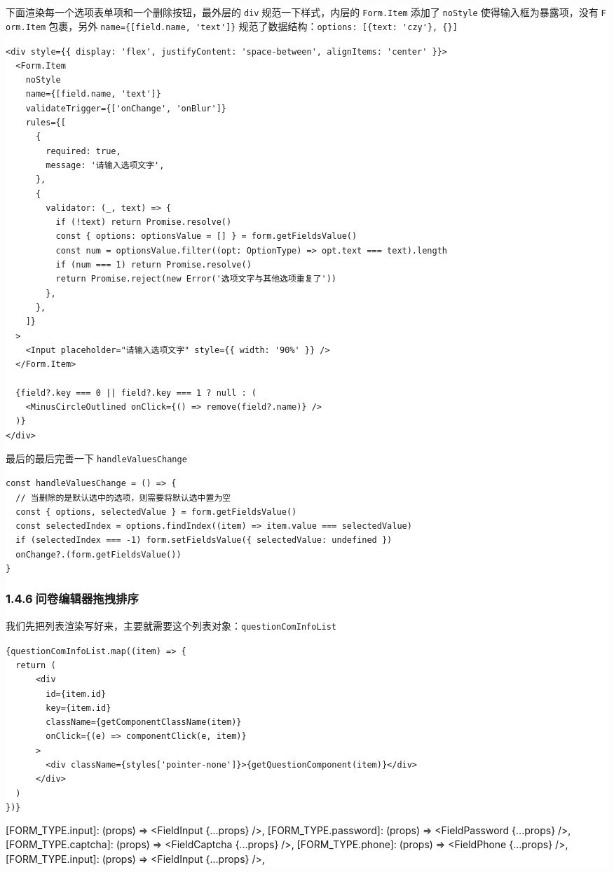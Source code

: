 下面渲染每一个选项表单项和一个删除按钮，最外层的 `div` 规范一下样式，内层的 `Form.Item` 添加了 `noStyle` 使得输入框为暴露项，没有 `Form.Item` 包裹，另外 `name={[field.name, 'text']}` 规范了数据结构：`options: [{text: 'czy'}, {}]`

```tsx
<div style={{ display: 'flex', justifyContent: 'space-between', alignItems: 'center' }}>
  <Form.Item
    noStyle
    name={[field.name, 'text']}
    validateTrigger={['onChange', 'onBlur']}
    rules={[
      {
        required: true,
        message: '请输入选项文字',
      },
      {
        validator: (_, text) => {
          if (!text) return Promise.resolve()
          const { options: optionsValue = [] } = form.getFieldsValue()
          const num = optionsValue.filter((opt: OptionType) => opt.text === text).length
          if (num === 1) return Promise.resolve()
          return Promise.reject(new Error('选项文字与其他选项重复了'))
        },
      },
    ]}
  >
    <Input placeholder="请输入选项文字" style={{ width: '90%' }} />
  </Form.Item>

  {field?.key === 0 || field?.key === 1 ? null : (
    <MinusCircleOutlined onClick={() => remove(field?.name)} />
  )}
</div>
```

最后的最后完善一下 `handleValuesChange`

```tsx
const handleValuesChange = () => {
  // 当删除的是默认选中的选项，则需要将默认选中置为空
  const { options, selectedValue } = form.getFieldsValue()
  const selectedIndex = options.findIndex((item) => item.value === selectedValue)
  if (selectedIndex === -1) form.setFieldsValue({ selectedValue: undefined })
  onChange?.(form.getFieldsValue())
}
```



### 1.4.6 问卷编辑器拖拽排序

我们先把列表渲染写好来，主要就需要这个列表对象：`questionComInfoList`

```tsx
{questionComInfoList.map((item) => {
  return (
      <div
        id={item.id}
        key={item.id}
        className={getComponentClassName(item)}
        onClick={(e) => componentClick(e, item)}
      >
        <div className={styles['pointer-none']}>{getQuestionComponent(item)}</div>
      </div>
  )
})}
```


  [FORM_TYPE.input]: (props) => <FieldInput {...props} />,
  [FORM_TYPE.password]: (props) => <FieldPassword {...props} />,
  [FORM_TYPE.captcha]: (props) => <FieldCaptcha {...props} />,
  [FORM_TYPE.phone]: (props) => <FieldPhone {...props} />,
  [FORM_TYPE.input]: (props) => <FieldInput {...props} />,